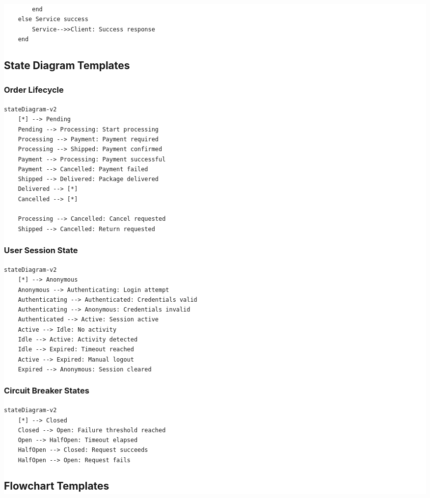 ```mermaid
        end
    else Service success
        Service-->>Client: Success response
    end
```

## State Diagram Templates

### Order Lifecycle
```mermaid
stateDiagram-v2
    [*] --> Pending
    Pending --> Processing: Start processing
    Processing --> Payment: Payment required
    Processing --> Shipped: Payment confirmed
    Payment --> Processing: Payment successful
    Payment --> Cancelled: Payment failed
    Shipped --> Delivered: Package delivered
    Delivered --> [*]
    Cancelled --> [*]

    Processing --> Cancelled: Cancel requested
    Shipped --> Cancelled: Return requested
```

### User Session State
```mermaid
stateDiagram-v2
    [*] --> Anonymous
    Anonymous --> Authenticating: Login attempt
    Authenticating --> Authenticated: Credentials valid
    Authenticating --> Anonymous: Credentials invalid
    Authenticated --> Active: Session active
    Active --> Idle: No activity
    Idle --> Active: Activity detected
    Idle --> Expired: Timeout reached
    Active --> Expired: Manual logout
    Expired --> Anonymous: Session cleared
```

### Circuit Breaker States
```mermaid
stateDiagram-v2
    [*] --> Closed
    Closed --> Open: Failure threshold reached
    Open --> HalfOpen: Timeout elapsed
    HalfOpen --> Closed: Request succeeds
    HalfOpen --> Open: Request fails
```

## Flowchart Templates
